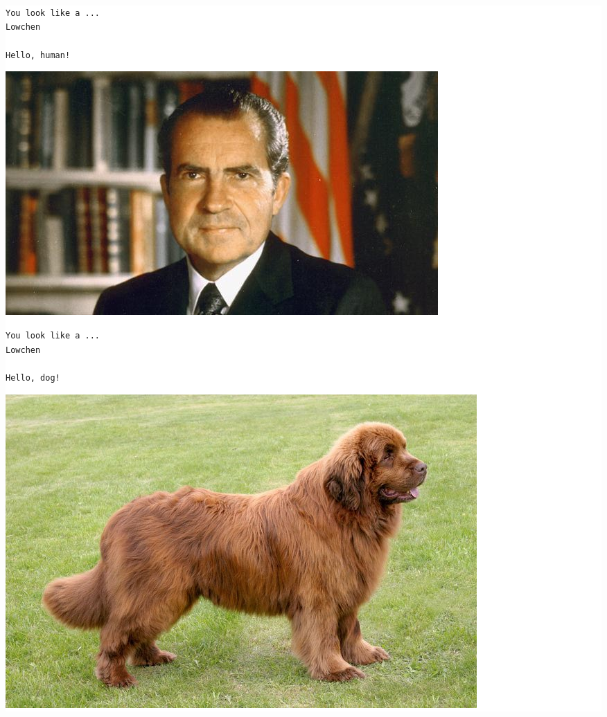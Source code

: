 
    You look like a ...
    Lowchen

    Hello, human!



![png](images/Richard_Nixon.jpg)


    You look like a ...
    Lowchen

    Hello, dog!



![png](images/Newfoundland.jpeg)
